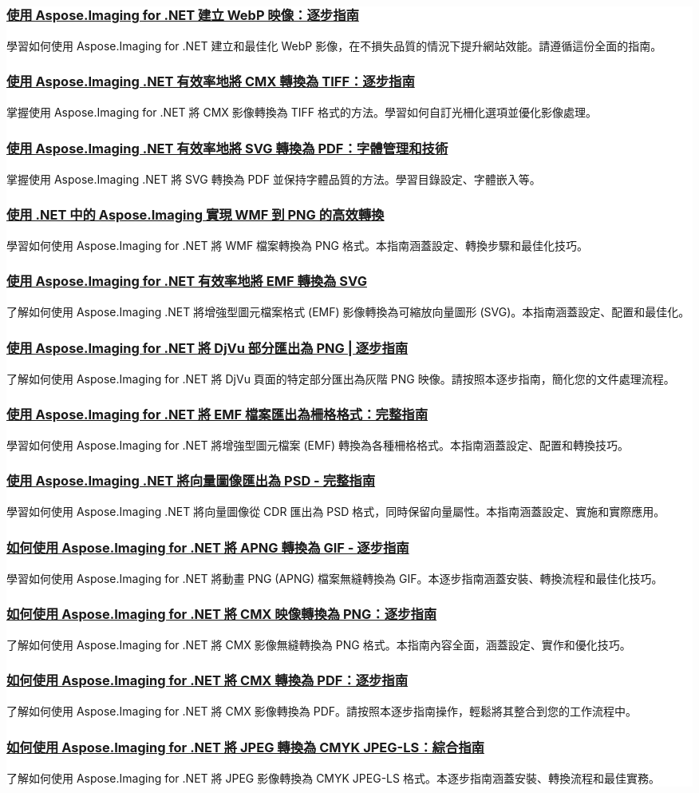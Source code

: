 ### [使用 Aspose.Imaging for .NET 建立 WebP 映像：逐步指南](./create-webp-images-aspose-imaging-dotnet/)
學習如何使用 Aspose.Imaging for .NET 建立和最佳化 WebP 影像，在不損失品質的情況下提升網站效能。請遵循這份全面的指南。

### [使用 Aspose.Imaging .NET 有效率地將 CMX 轉換為 TIFF：逐步指南](./convert-cmx-to-tiff-aspose-imaging-net/)
掌握使用 Aspose.Imaging for .NET 將 CMX 影像轉換為 TIFF 格式的方法。學習如何自訂光柵化選項並優化影像處理。

### [使用 Aspose.Imaging .NET 有效率地將 SVG 轉換為 PDF：字體管理和技術](./aspose-imaging-net-svg-to-pdf-conversion/)
掌握使用 Aspose.Imaging .NET 將 SVG 轉換為 PDF 並保持字體品質的方法。學習目錄設定、字體嵌入等。

### [使用 .NET 中的 Aspose.Imaging 實現 WMF 到 PNG 的高效轉換](./convert-wmf-to-png-aspose-imaging-net/)
學習如何使用 Aspose.Imaging for .NET 將 WMF 檔案轉換為 PNG 格式。本指南涵蓋設定、轉換步驟和最佳化技巧。

### [使用 Aspose.Imaging for .NET 有效率地將 EMF 轉換為 SVG](./convert-emf-svg-aspose-imaging-net/)
了解如何使用 Aspose.Imaging .NET 將增強型圖元檔案格式 (EMF) 影像轉換為可縮放向量圖形 (SVG)。本指南涵蓋設定、配置和最佳化。

### [使用 Aspose.Imaging for .NET 將 DjVu 部分匯出為 PNG | 逐步指南](./export-djvu-portion-aspose-imaging-dotnet/)
了解如何使用 Aspose.Imaging for .NET 將 DjVu 頁面的特定部分匯出為灰階 PNG 映像。請按照本逐步指南，簡化您的文件處理流程。

### [使用 Aspose.Imaging for .NET 將 EMF 檔案匯出為柵格格式：完整指南](./export-emf-files-aspose-imaging-net/)
學習如何使用 Aspose.Imaging for .NET 將增強型圖元檔案 (EMF) 轉換為各種柵格格式。本指南涵蓋設定、配置和轉換技巧。

### [使用 Aspose.Imaging .NET 將向量圖像匯出為 PSD - 完整指南](./export-vector-image-psd-aspose-imaging-net/)
學習如何使用 Aspose.Imaging .NET 將向量圖像從 CDR 匯出為 PSD 格式，同時保留向量屬性。本指南涵蓋設定、實施和實際應用。

### [如何使用 Aspose.Imaging for .NET 將 APNG 轉換為 GIF - 逐步指南](./convert-apng-to-gif-using-aspose-imaging-net/)
學習如何使用 Aspose.Imaging for .NET 將動畫 PNG (APNG) 檔案無縫轉換為 GIF。本逐步指南涵蓋安裝、轉換流程和最佳化技巧。

### [如何使用 Aspose.Imaging for .NET 將 CMX 映像轉換為 PNG：逐步指南](./convert-cmx-to-png-aspose-imaging-net/)
了解如何使用 Aspose.Imaging for .NET 將 CMX 影像無縫轉換為 PNG 格式。本指南內容全面，涵蓋設定、實作和優化技巧。

### [如何使用 Aspose.Imaging for .NET 將 CMX 轉換為 PDF：逐步指南](./convert-cmx-to-pdf-aspose-imaging-net/)
了解如何使用 Aspose.Imaging for .NET 將 CMX 影像轉換為 PDF。請按照本逐步指南操作，輕鬆將其整合到您的工作流程中。

### [如何使用 Aspose.Imaging for .NET 將 JPEG 轉換為 CMYK JPEG-LS：綜合指南](./convert-jpeg-cmyk-jpeg-ls-aspose-imaging-net/)
了解如何使用 Aspose.Imaging for .NET 將 JPEG 影像轉換為 CMYK JPEG-LS 格式。本逐步指南涵蓋安裝、轉換流程和最佳實務。
